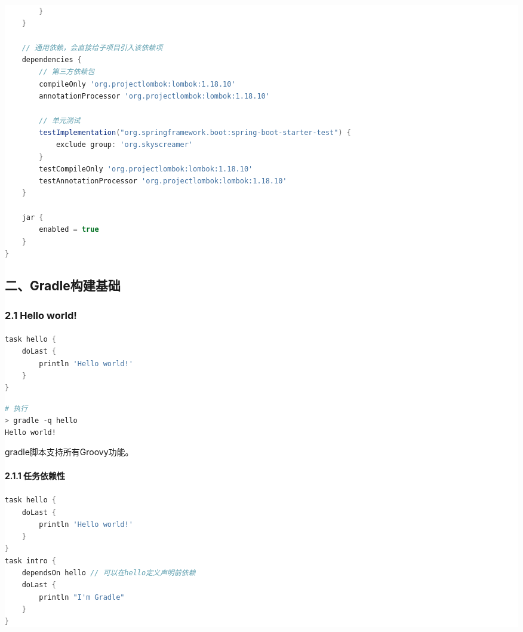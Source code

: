 ```groovy
        }
    }

    // 通用依赖，会直接给子项目引入该依赖项
    dependencies {
        // 第三方依赖包
        compileOnly 'org.projectlombok:lombok:1.18.10'
        annotationProcessor 'org.projectlombok:lombok:1.18.10'

        // 单元测试
        testImplementation("org.springframework.boot:spring-boot-starter-test") {
            exclude group: 'org.skyscreamer'
        }
        testCompileOnly 'org.projectlombok:lombok:1.18.10'
        testAnnotationProcessor 'org.projectlombok:lombok:1.18.10'
    }

    jar {
        enabled = true
    }
}
```





## 二、Gradle构建基础

### 2.1 Hello world!

```groovy
task hello {
    doLast {
        println 'Hello world!'
    }
}
```

```bash
# 执行
> gradle -q hello
Hello world!
```

gradle脚本支持所有Groovy功能。

#### 2.1.1 任务依赖性

```groovy
task hello {
    doLast {
        println 'Hello world!'
    }
}
task intro {
    dependsOn hello // 可以在hello定义声明前依赖
    doLast {
        println "I'm Gradle"
    }
}
```
